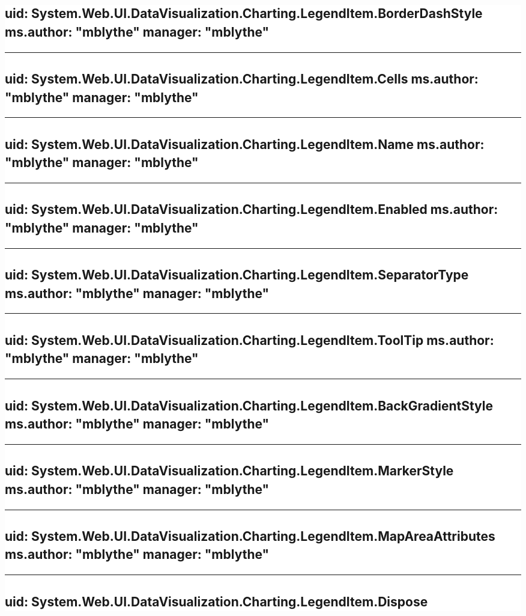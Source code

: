 uid: System.Web.UI.DataVisualization.Charting.LegendItem.BorderDashStyle
ms.author: "mblythe"
manager: "mblythe"
---

---
uid: System.Web.UI.DataVisualization.Charting.LegendItem.Cells
ms.author: "mblythe"
manager: "mblythe"
---

---
uid: System.Web.UI.DataVisualization.Charting.LegendItem.Name
ms.author: "mblythe"
manager: "mblythe"
---

---
uid: System.Web.UI.DataVisualization.Charting.LegendItem.Enabled
ms.author: "mblythe"
manager: "mblythe"
---

---
uid: System.Web.UI.DataVisualization.Charting.LegendItem.SeparatorType
ms.author: "mblythe"
manager: "mblythe"
---

---
uid: System.Web.UI.DataVisualization.Charting.LegendItem.ToolTip
ms.author: "mblythe"
manager: "mblythe"
---

---
uid: System.Web.UI.DataVisualization.Charting.LegendItem.BackGradientStyle
ms.author: "mblythe"
manager: "mblythe"
---

---
uid: System.Web.UI.DataVisualization.Charting.LegendItem.MarkerStyle
ms.author: "mblythe"
manager: "mblythe"
---

---
uid: System.Web.UI.DataVisualization.Charting.LegendItem.MapAreaAttributes
ms.author: "mblythe"
manager: "mblythe"
---

---
uid: System.Web.UI.DataVisualization.Charting.LegendItem.Dispose
---
